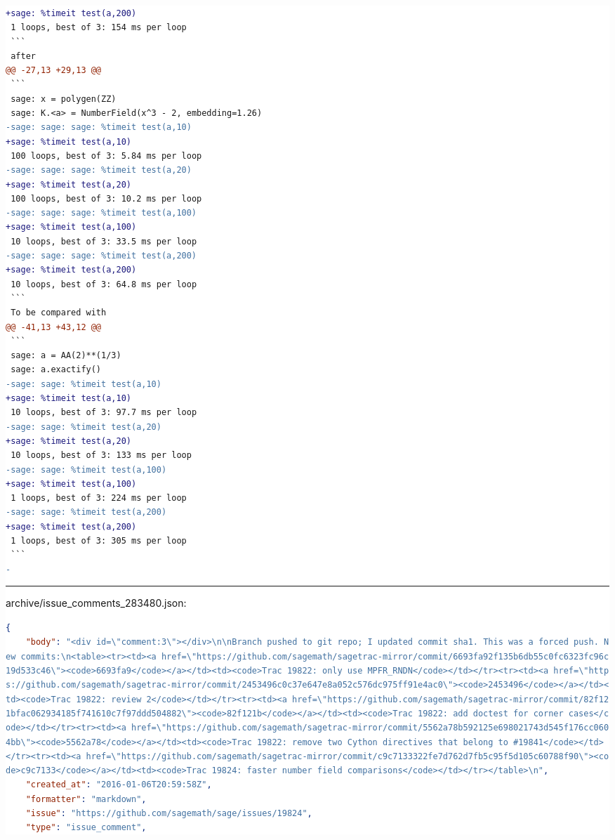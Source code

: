 ``````diff
+sage: %timeit test(a,200)
 1 loops, best of 3: 154 ms per loop
 ```
 after
@@ -27,13 +29,13 @@
 ```
 sage: x = polygen(ZZ)
 sage: K.<a> = NumberField(x^3 - 2, embedding=1.26)
-sage: sage: sage: %timeit test(a,10)
+sage: %timeit test(a,10)
 100 loops, best of 3: 5.84 ms per loop
-sage: sage: sage: %timeit test(a,20)
+sage: %timeit test(a,20)
 100 loops, best of 3: 10.2 ms per loop
-sage: sage: sage: %timeit test(a,100)
+sage: %timeit test(a,100)
 10 loops, best of 3: 33.5 ms per loop
-sage: sage: sage: %timeit test(a,200)
+sage: %timeit test(a,200)
 10 loops, best of 3: 64.8 ms per loop
 ```
 To be compared with
@@ -41,13 +43,12 @@
 ```
 sage: a = AA(2)**(1/3)
 sage: a.exactify()
-sage: sage: %timeit test(a,10)
+sage: %timeit test(a,10)
 10 loops, best of 3: 97.7 ms per loop
-sage: sage: %timeit test(a,20)
+sage: %timeit test(a,20)
 10 loops, best of 3: 133 ms per loop
-sage: sage: %timeit test(a,100)
+sage: %timeit test(a,100)
 1 loops, best of 3: 224 ms per loop
-sage: sage: %timeit test(a,200)
+sage: %timeit test(a,200)
 1 loops, best of 3: 305 ms per loop
 ```
-
``````




---

archive/issue_comments_283480.json:
```json
{
    "body": "<div id=\"comment:3\"></div>\n\nBranch pushed to git repo; I updated commit sha1. This was a forced push. New commits:\n<table><tr><td><a href=\"https://github.com/sagemath/sagetrac-mirror/commit/6693fa92f135b6db55c0fc6323fc96c19d533c46\"><code>6693fa9</code></a></td><td><code>Trac 19822: only use MPFR_RNDN</code></td></tr><tr><td><a href=\"https://github.com/sagemath/sagetrac-mirror/commit/2453496c0c37e647e8a052c576dc975ff91e4ac0\"><code>2453496</code></a></td><td><code>Trac 19822: review 2</code></td></tr><tr><td><a href=\"https://github.com/sagemath/sagetrac-mirror/commit/82f121bfac062934185f741610c7f97ddd504882\"><code>82f121b</code></a></td><td><code>Trac 19822: add doctest for corner cases</code></td></tr><tr><td><a href=\"https://github.com/sagemath/sagetrac-mirror/commit/5562a78b592125e698021743d545f176cc0604bb\"><code>5562a78</code></a></td><td><code>Trac 19822: remove two Cython directives that belong to #19841</code></td></tr><tr><td><a href=\"https://github.com/sagemath/sagetrac-mirror/commit/c9c7133322fe7d762d7fb5c95f5d105c60788f90\"><code>c9c7133</code></a></td><td><code>Trac 19824: faster number field comparisons</code></td></tr></table>\n",
    "created_at": "2016-01-06T20:59:58Z",
    "formatter": "markdown",
    "issue": "https://github.com/sagemath/sage/issues/19824",
    "type": "issue_comment",
```